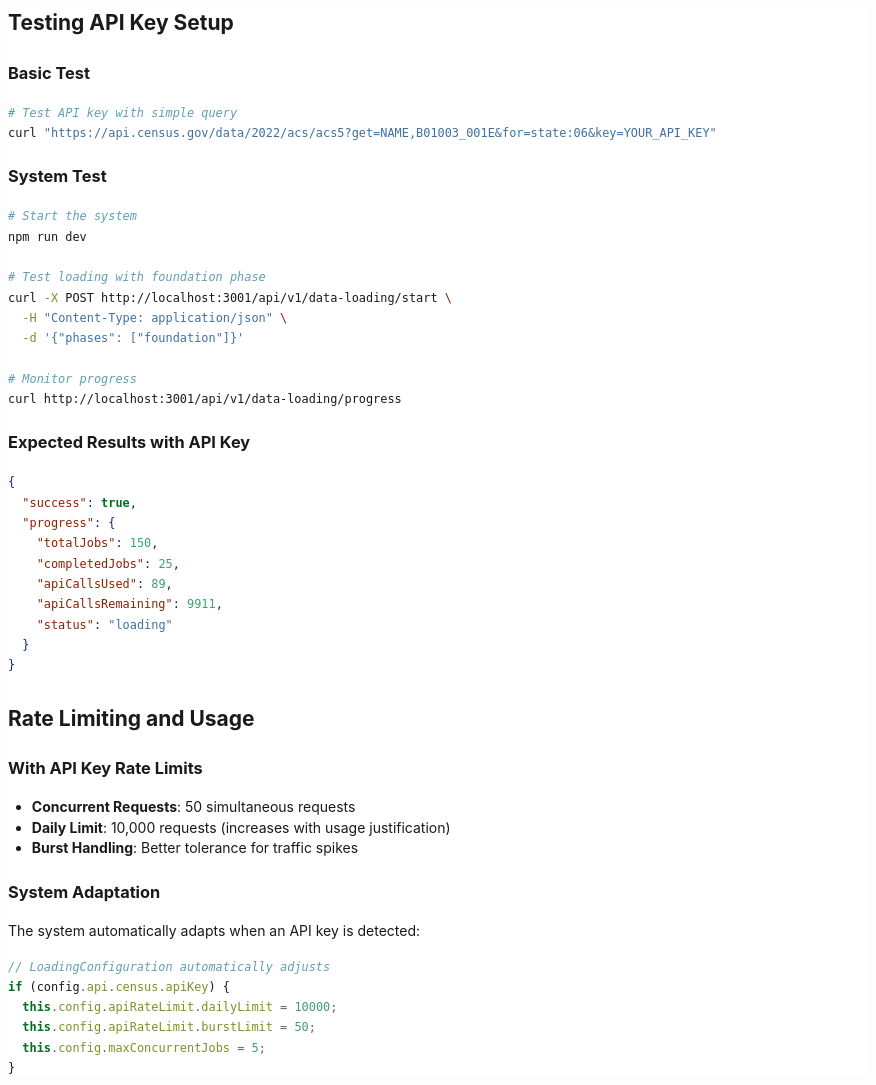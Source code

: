 ## Testing API Key Setup

### Basic Test
```bash
# Test API key with simple query
curl "https://api.census.gov/data/2022/acs/acs5?get=NAME,B01003_001E&for=state:06&key=YOUR_API_KEY"
```

### System Test
```bash
# Start the system
npm run dev

# Test loading with foundation phase
curl -X POST http://localhost:3001/api/v1/data-loading/start \
  -H "Content-Type: application/json" \
  -d '{"phases": ["foundation"]}'

# Monitor progress
curl http://localhost:3001/api/v1/data-loading/progress
```

### Expected Results with API Key
```json
{
  "success": true,
  "progress": {
    "totalJobs": 150,
    "completedJobs": 25,
    "apiCallsUsed": 89,
    "apiCallsRemaining": 9911,
    "status": "loading"
  }
}
```

## Rate Limiting and Usage

### With API Key Rate Limits
- **Concurrent Requests**: 50 simultaneous requests
- **Daily Limit**: 10,000 requests (increases with usage justification)
- **Burst Handling**: Better tolerance for traffic spikes

### System Adaptation
The system automatically adapts when an API key is detected:

```typescript
// LoadingConfiguration automatically adjusts
if (config.api.census.apiKey) {
  this.config.apiRateLimit.dailyLimit = 10000;
  this.config.apiRateLimit.burstLimit = 50;
  this.config.maxConcurrentJobs = 5;
}
```

